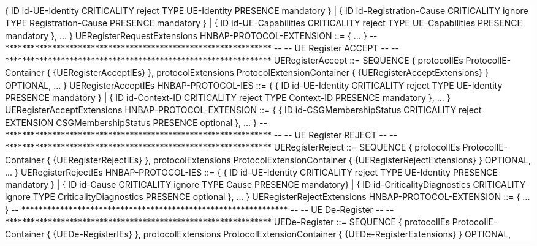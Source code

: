 { ID id-UE-Identity CRITICALITY reject TYPE UE-Identity PRESENCE mandatory }
\|
{ ID id-Registration-Cause CRITICALITY ignore TYPE Registration-Cause PRESENCE
mandatory } \|
{ ID id-UE-Capabilities CRITICALITY reject TYPE UE-Capabilities PRESENCE
mandatory },
...
}
UERegisterRequestExtensions HNBAP-PROTOCOL-EXTENSION ::= {
...
}
\-- **************************************************************
\--
\-- UE Register ACCEPT
\--
\-- **************************************************************
UERegisterAccept ::= SEQUENCE {
protocolIEs ProtocolIE-Container { {UERegisterAcceptIEs} },
protocolExtensions ProtocolExtensionContainer { {UERegisterAcceptExtensions} }
OPTIONAL,
...
}
UERegisterAcceptIEs HNBAP-PROTOCOL-IES ::= {
{ ID id-UE-Identity CRITICALITY reject TYPE UE-Identity PRESENCE mandatory }
\|
{ ID id-Context-ID CRITICALITY reject TYPE Context-ID PRESENCE mandatory },
...
}
UERegisterAcceptExtensions HNBAP-PROTOCOL-EXTENSION ::= {
{ ID id-CSGMembershipStatus CRITICALITY reject EXTENSION CSGMembershipStatus
PRESENCE optional },
...
}
\-- **************************************************************
\--
\-- UE Register REJECT
\--
\-- **************************************************************
UERegisterReject ::= SEQUENCE {
protocolIEs ProtocolIE-Container { {UERegisterRejectIEs} },
protocolExtensions ProtocolExtensionContainer { {UERegisterRejectExtensions} }
OPTIONAL,
...
}
UERegisterRejectIEs HNBAP-PROTOCOL-IES ::= {
{ ID id-UE-Identity CRITICALITY reject TYPE UE-Identity PRESENCE mandatory }
\|
{ ID id-Cause CRITICALITY ignore TYPE Cause PRESENCE mandatory} \|
{ ID id-CriticalityDiagnostics CRITICALITY ignore TYPE CriticalityDiagnostics
PRESENCE optional },
...
}
UERegisterRejectExtensions HNBAP-PROTOCOL-EXTENSION ::= {
...
}
\-- **************************************************************
\--
\-- UE De-Register
\--
\-- **************************************************************
UEDe-Register ::= SEQUENCE {
protocolIEs ProtocolIE-Container { {UEDe-RegisterIEs} },
protocolExtensions ProtocolExtensionContainer { {UEDe-RegisterExtensions} }
OPTIONAL,